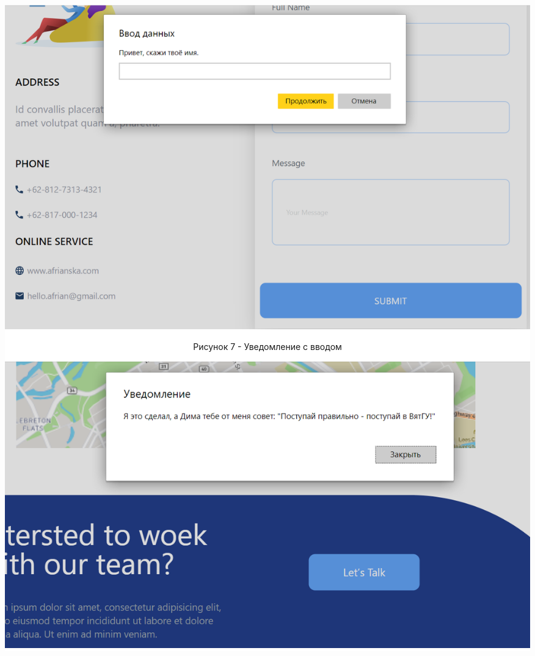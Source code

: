 <p align=center><img src=./images/window1.PNG></p>

<p align=center>Рисунок 7 - Уведомление с вводом</p>

<p align=center><img src=./images/window2.PNG></p>
